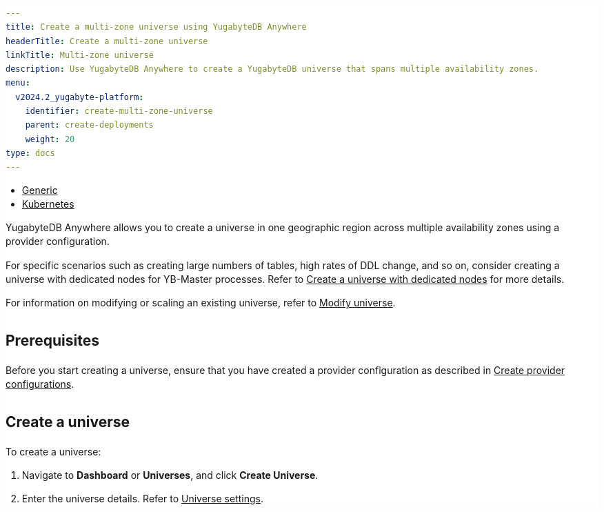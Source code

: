 ```yaml
---
title: Create a multi-zone universe using YugabyteDB Anywhere
headerTitle: Create a multi-zone universe
linkTitle: Multi-zone universe
description: Use YugabyteDB Anywhere to create a YugabyteDB universe that spans multiple availability zones.
menu:
  v2024.2_yugabyte-platform:
    identifier: create-multi-zone-universe
    parent: create-deployments
    weight: 20
type: docs
---
```


<ul class="nav nav-tabs-alt nav-tabs-yb">

  <li>
    <a href="../create-universe-multi-zone/" class="nav-link active">
      <i class="fa-solid fa-building" aria-hidden="true"></i>
      Generic</a>
  </li>

  <li>
    <a href="../create-universe-multi-zone-kubernetes/" class="nav-link">
      <i class="fa-regular fa-dharmachakra" aria-hidden="true"></i>
      Kubernetes
    </a>
  </li>

</ul>

YugabyteDB Anywhere allows you to create a universe in one geographic region across multiple availability zones using a provider configuration.

For specific scenarios such as creating large numbers of tables, high rates of DDL change, and so on, consider creating a universe with dedicated nodes for YB-Master processes. Refer to [Create a universe with dedicated nodes](../dedicated-master/) for more details.

For information on modifying or scaling an existing universe, refer to [Modify universe](../../manage-deployments/edit-universe/).

## Prerequisites

Before you start creating a universe, ensure that you have created a provider configuration as described in [Create provider configurations](../../configure-yugabyte-platform/).

## Create a universe

To create a universe:

1. Navigate to **Dashboard** or **Universes**, and click **Create Universe**.

1. Enter the universe details. Refer to [Universe settings](#universe-settings).
